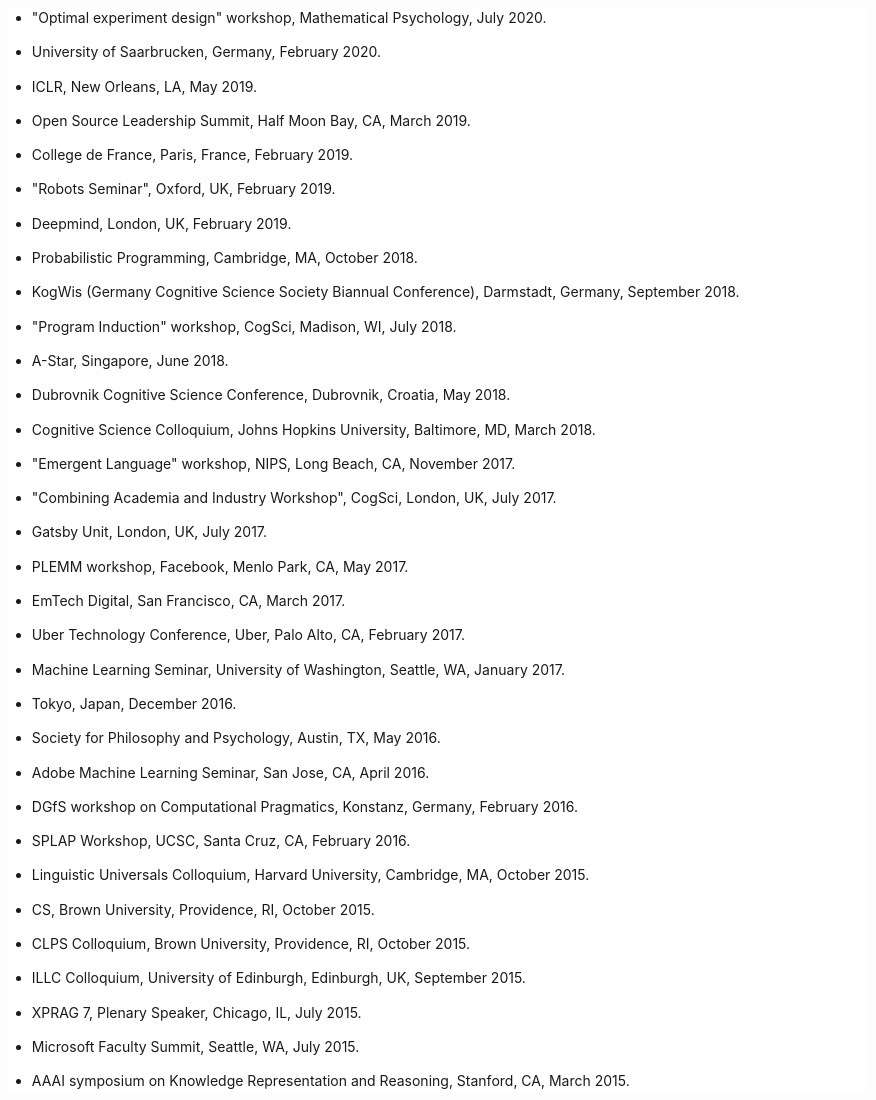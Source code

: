 * "Optimal experiment design" workshop, Mathematical Psychology, July 2020.

* University of Saarbrucken, Germany, February 2020.

* ICLR, New Orleans, LA, May 2019.

* Open Source Leadership Summit, Half Moon Bay, CA, March 2019.

* College de France, Paris, France, February 2019.

* "Robots Seminar", Oxford, UK, February 2019.

* Deepmind, London, UK, February 2019.

* Probabilistic Programming, Cambridge, MA, October 2018.

* KogWis (Germany Cognitive Science Society Biannual Conference), Darmstadt, Germany, September 2018.

* "Program Induction" workshop, CogSci, Madison, WI, July 2018.

* A-Star, Singapore, June 2018.

* Dubrovnik Cognitive Science Conference, Dubrovnik, Croatia, May 2018.

* Cognitive Science Colloquium, Johns Hopkins University, Baltimore, MD, March 2018.

* "Emergent Language" workshop, NIPS, Long Beach, CA, November 2017.

* "Combining Academia and Industry Workshop", CogSci, London, UK, July 2017.

* Gatsby Unit, London, UK, July 2017.

* PLEMM workshop, Facebook, Menlo Park, CA, May 2017.

* EmTech Digital, San Francisco, CA, March 2017.

* Uber Technology Conference, Uber, Palo Alto, CA, February 2017.

* Machine Learning Seminar, University of Washington, Seattle, WA, January 2017.

* Tokyo, Japan, December 2016.

* Society for Philosophy and Psychology, Austin, TX, May 2016.

* Adobe Machine Learning Seminar, San Jose, CA, April 2016.

* DGfS workshop on Computational Pragmatics, Konstanz, Germany, February 2016.

* SPLAP Workshop, UCSC, Santa Cruz, CA, February 2016.

* Linguistic Universals Colloquium, Harvard University, Cambridge, MA, October 2015.

* CS, Brown University, Providence, RI, October 2015.

* CLPS Colloquium, Brown University, Providence, RI, October 2015.

* ILLC Colloquium, University of Edinburgh, Edinburgh, UK, September 2015.

* XPRAG 7, Plenary Speaker, Chicago, IL, July 2015.

* Microsoft Faculty Summit, Seattle, WA, July 2015.

* AAAI symposium on Knowledge Representation and Reasoning, Stanford, CA, March 2015.
